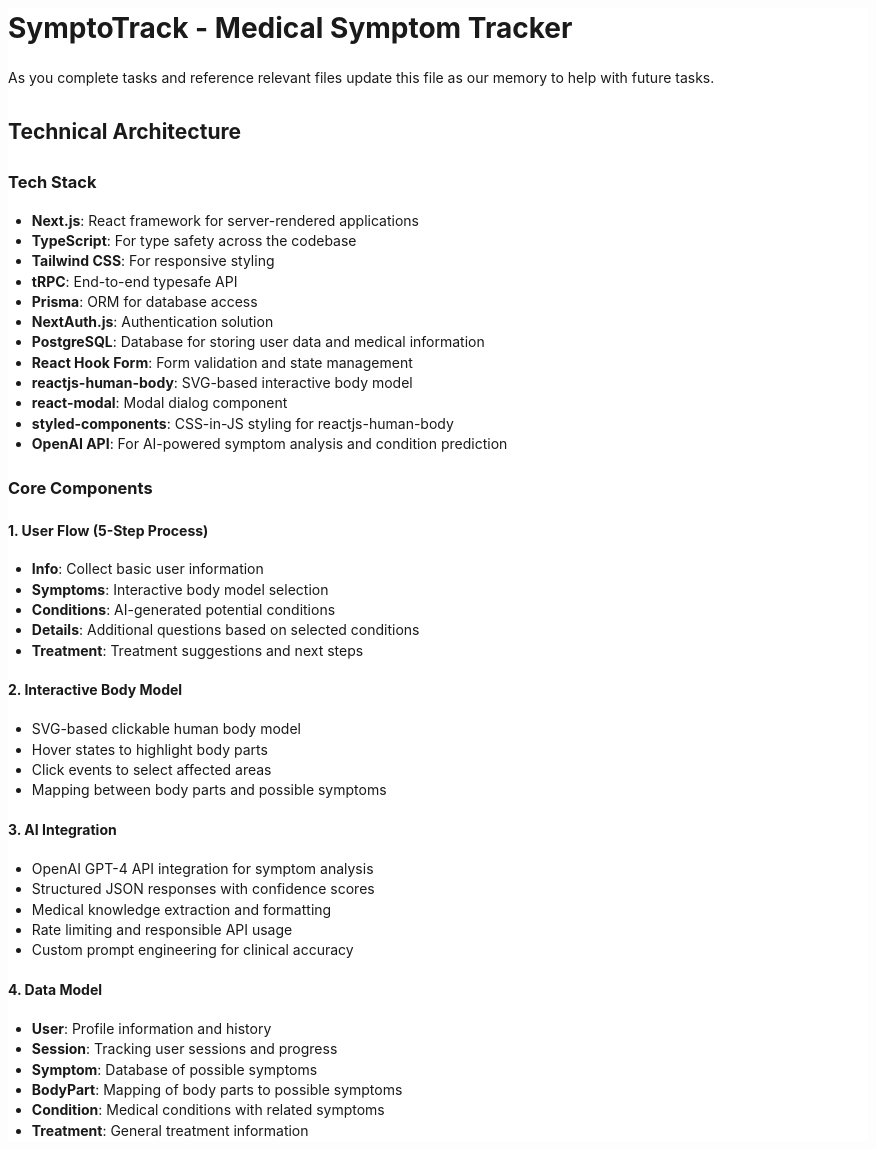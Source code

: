 # SymptoTrack - Medical Symptom Tracker

As you complete tasks and reference relevant files update this file as our memory to help with future tasks.

## Technical Architecture

### Tech Stack
- **Next.js**: React framework for server-rendered applications
- **TypeScript**: For type safety across the codebase
- **Tailwind CSS**: For responsive styling
- **tRPC**: End-to-end typesafe API
- **Prisma**: ORM for database access
- **NextAuth.js**: Authentication solution
- **PostgreSQL**: Database for storing user data and medical information
- **React Hook Form**: Form validation and state management
- **reactjs-human-body**: SVG-based interactive body model
- **react-modal**: Modal dialog component
- **styled-components**: CSS-in-JS styling for reactjs-human-body
- **OpenAI API**: For AI-powered symptom analysis and condition prediction

### Core Components

#### 1. User Flow (5-Step Process)
- **Info**: Collect basic user information
- **Symptoms**: Interactive body model selection
- **Conditions**: AI-generated potential conditions
- **Details**: Additional questions based on selected conditions
- **Treatment**: Treatment suggestions and next steps

#### 2. Interactive Body Model
- SVG-based clickable human body model
- Hover states to highlight body parts
- Click events to select affected areas
- Mapping between body parts and possible symptoms

#### 3. AI Integration
- OpenAI GPT-4 API integration for symptom analysis
- Structured JSON responses with confidence scores
- Medical knowledge extraction and formatting
- Rate limiting and responsible API usage
- Custom prompt engineering for clinical accuracy

#### 4. Data Model
- **User**: Profile information and history
- **Session**: Tracking user sessions and progress
- **Symptom**: Database of possible symptoms
- **BodyPart**: Mapping of body parts to possible symptoms
- **Condition**: Medical conditions with related symptoms
- **Treatment**: General treatment information
